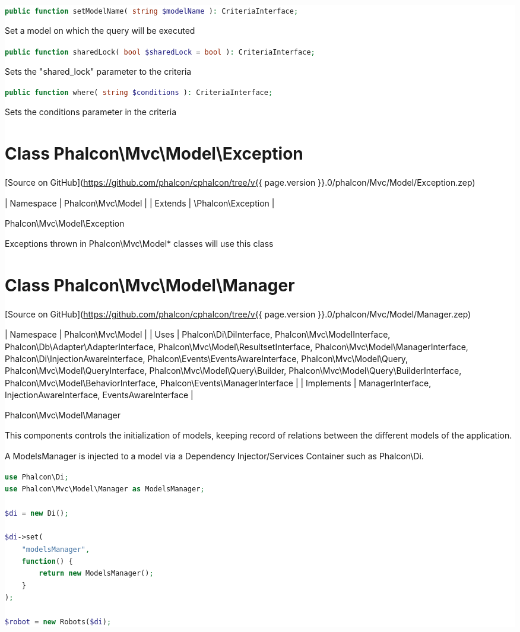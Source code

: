 
```php
public function setModelName( string $modelName ): CriteriaInterface;
```
Set a model on which the query will be executed


```php
public function sharedLock( bool $sharedLock = bool ): CriteriaInterface;
```
Sets the "shared_lock" parameter to the criteria


```php
public function where( string $conditions ): CriteriaInterface;
```
Sets the conditions parameter in the criteria



        
<h1 id="mvc-model-exception">Class Phalcon\Mvc\Model\Exception</h1>

[Source on GitHub](https://github.com/phalcon/cphalcon/tree/v{{ page.version }}.0/phalcon/Mvc/Model/Exception.zep)

| Namespace  | Phalcon\Mvc\Model |
| Extends    | \Phalcon\Exception |

Phalcon\Mvc\Model\Exception

Exceptions thrown in Phalcon\Mvc\Model\* classes will use this class


        
<h1 id="mvc-model-manager">Class Phalcon\Mvc\Model\Manager</h1>

[Source on GitHub](https://github.com/phalcon/cphalcon/tree/v{{ page.version }}.0/phalcon/Mvc/Model/Manager.zep)

| Namespace  | Phalcon\Mvc\Model |
| Uses       | Phalcon\Di\DiInterface, Phalcon\Mvc\ModelInterface, Phalcon\Db\Adapter\AdapterInterface, Phalcon\Mvc\Model\ResultsetInterface, Phalcon\Mvc\Model\ManagerInterface, Phalcon\Di\InjectionAwareInterface, Phalcon\Events\EventsAwareInterface, Phalcon\Mvc\Model\Query, Phalcon\Mvc\Model\QueryInterface, Phalcon\Mvc\Model\Query\Builder, Phalcon\Mvc\Model\Query\BuilderInterface, Phalcon\Mvc\Model\BehaviorInterface, Phalcon\Events\ManagerInterface |
| Implements | ManagerInterface, InjectionAwareInterface, EventsAwareInterface |

Phalcon\Mvc\Model\Manager

This components controls the initialization of models, keeping record of
relations between the different models of the application.

A ModelsManager is injected to a model via a Dependency Injector/Services
Container such as Phalcon\Di.

```php
use Phalcon\Di;
use Phalcon\Mvc\Model\Manager as ModelsManager;

$di = new Di();

$di->set(
    "modelsManager",
    function() {
        return new ModelsManager();
    }
);

$robot = new Robots($di);
```
